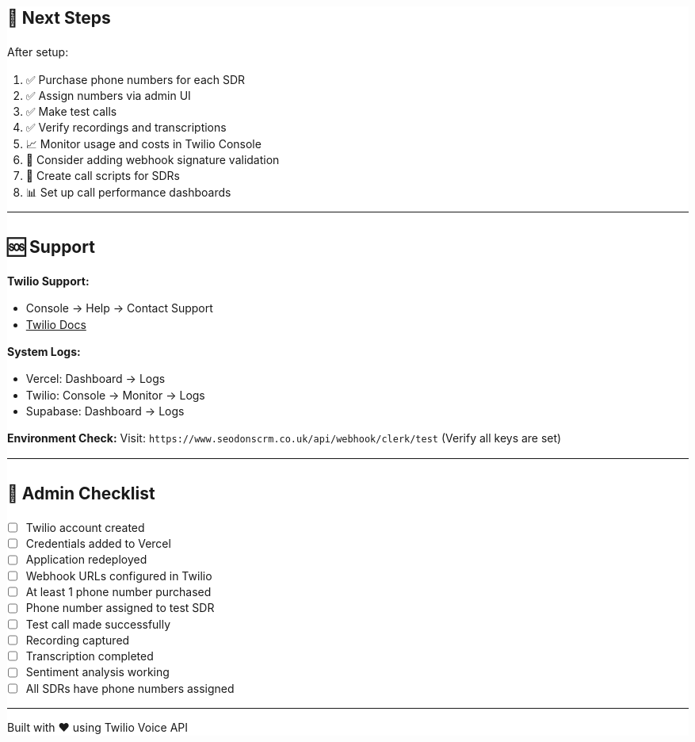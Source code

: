 
## 🎯 Next Steps

After setup:
1. ✅ Purchase phone numbers for each SDR
2. ✅ Assign numbers via admin UI
3. ✅ Make test calls
4. ✅ Verify recordings and transcriptions
5. 📈 Monitor usage and costs in Twilio Console
6. 🔐 Consider adding webhook signature validation
7. 📝 Create call scripts for SDRs
8. 📊 Set up call performance dashboards

---

## 🆘 Support

**Twilio Support:**
- Console → Help → Contact Support
- [Twilio Docs](https://www.twilio.com/docs)

**System Logs:**
- Vercel: Dashboard → Logs
- Twilio: Console → Monitor → Logs
- Supabase: Dashboard → Logs

**Environment Check:**
Visit: `https://www.seodonscrm.co.uk/api/webhook/clerk/test`
(Verify all keys are set)

---

## 📝 Admin Checklist

- [ ] Twilio account created
- [ ] Credentials added to Vercel
- [ ] Application redeployed
- [ ] Webhook URLs configured in Twilio
- [ ] At least 1 phone number purchased
- [ ] Phone number assigned to test SDR
- [ ] Test call made successfully
- [ ] Recording captured
- [ ] Transcription completed
- [ ] Sentiment analysis working
- [ ] All SDRs have phone numbers assigned

---

Built with ❤️ using Twilio Voice API
